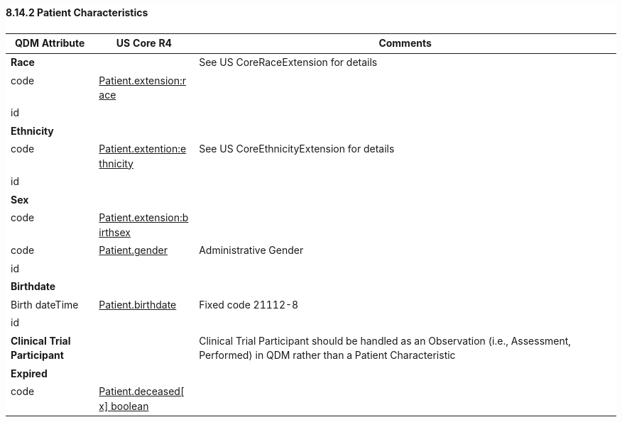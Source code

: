 #### 8.14.2 Patient Characteristics

| **QDM Attribute**                    | **US Core R4**                                                                                                                                                                   | **Comments**                                                                                                    |
| ------------------------------------ | ------------------------------------------------------------------------------------------------------------------------------------------------------------------------------- | --------------------------------------------------------------------------------------------------------------- |
| **Race**                             |                                                                                                                                                                                 | See US CoreRaceExtension for details                                                                                                                |
| code                                 | [Patient.extension:race](StructureDefinition-qicore-patient-definitions.html#Patient.extension:race)                                         |                                                                                                                 |
| id                                   |                                                                                                                                                                                 |                                                                                                                 |
| **Ethnicity**                        |                                                                                                                                                                                 |                                                                                                                 |
| code                                 | [Patient.extention:ethnicity](StructureDefinition-qicore-patient-definitions.html#Patient.extension:ethnicity)                               | See US CoreEthnicityExtension for details                                                                                                                |
| id                                   |                                                                                                                                                                                 |                                                                                                                 |
| **Sex**                              |                                                                                                                                                                                 |                                                                                                                 |
| code                                 | [Patient.extension:birthsex](StructureDefinition-qicore-patient-definitions.html#Patient.extension:birthsex)                                 |                                                                                                                 |
| code                                 | [Patient.gender](StructureDefinition-qicore-patient-definitions.html#Patient.gender)                                 | Administrative Gender                                                                                           |
| id                                   |                                                                                                                                                |                                                                                                                 |
| **Birthdate**                        |                                                                                                                                                |                                                                                                                 |
| Birth dateTime                       | [Patient.birthdate](StructureDefinition-qicore-patient-definitions.html#Patient.birthDate)                                         | Fixed code 21112-8                                                                                                                |
| id                                   |                                                                                                                                                                                 |                                                                                                                 |
| **Clinical Trial Participant**       |                                                                                                                                                                                 | Clinical Trial Participant should be handled as an Observation (i.e., Assessment, Performed) in QDM rather than a Patient Characteristic                                                                                                                |
| **Expired**                          |                                                                                                                                                                                 |                                                                                                                 |
| code                                 | [Patient.deceased\[x\] boolean](StructureDefinition-qicore-patient-definitions.html#Patient.deceased[x])                                   |                                                                                                                 |